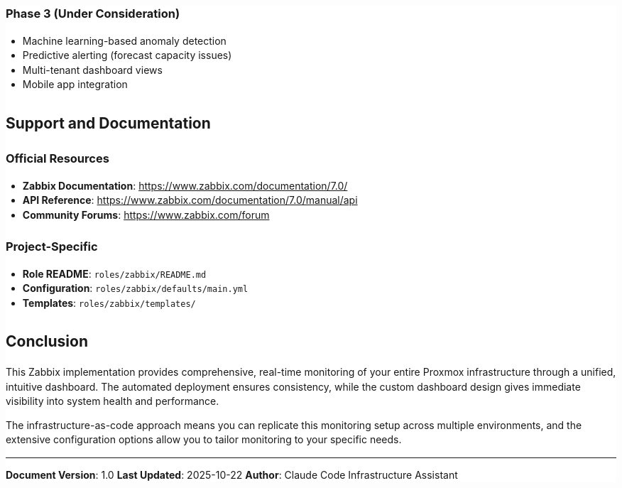 ### Phase 3 (Under Consideration)
- Machine learning-based anomaly detection
- Predictive alerting (forecast capacity issues)
- Multi-tenant dashboard views
- Mobile app integration

## Support and Documentation

### Official Resources
- **Zabbix Documentation**: https://www.zabbix.com/documentation/7.0/
- **API Reference**: https://www.zabbix.com/documentation/7.0/manual/api
- **Community Forums**: https://www.zabbix.com/forum

### Project-Specific
- **Role README**: `roles/zabbix/README.md`
- **Configuration**: `roles/zabbix/defaults/main.yml`
- **Templates**: `roles/zabbix/templates/`

## Conclusion

This Zabbix implementation provides comprehensive, real-time monitoring of your entire Proxmox infrastructure through a unified, intuitive dashboard. The automated deployment ensures consistency, while the custom dashboard design gives immediate visibility into system health and performance.

The infrastructure-as-code approach means you can replicate this monitoring setup across multiple environments, and the extensive configuration options allow you to tailor monitoring to your specific needs.

---

**Document Version**: 1.0
**Last Updated**: 2025-10-22
**Author**: Claude Code Infrastructure Assistant
